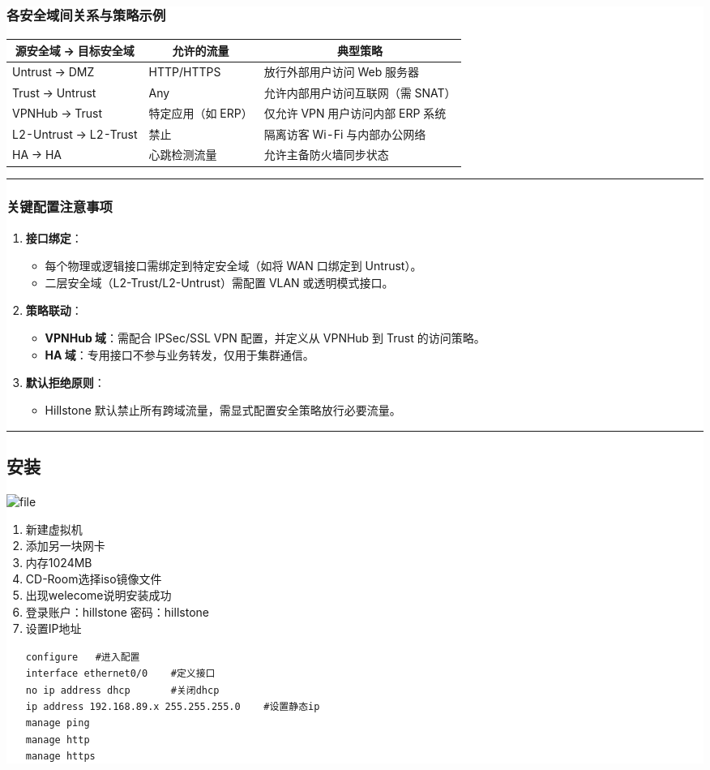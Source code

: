 
### **各安全域间关系与策略示例**
| **源安全域 → 目标安全域** | **允许的流量**          | **典型策略**                                   |
|--------------------------|-------------------------|-----------------------------------------------|
| Untrust → DMZ             | HTTP/HTTPS              | 放行外部用户访问 Web 服务器                   |
| Trust → Untrust           | Any                     | 允许内部用户访问互联网（需 SNAT）             |
| VPNHub → Trust            | 特定应用（如 ERP）      | 仅允许 VPN 用户访问内部 ERP 系统              |
| L2-Untrust → L2-Trust     | 禁止                    | 隔离访客 Wi-Fi 与内部办公网络                 |
| HA → HA                   | 心跳检测流量            | 允许主备防火墙同步状态                        |

---

### **关键配置注意事项**
1. **接口绑定**：
   - 每个物理或逻辑接口需绑定到特定安全域（如将 WAN 口绑定到 Untrust）。
   - 二层安全域（L2-Trust/L2-Untrust）需配置 VLAN 或透明模式接口。

2. **策略联动**：
   - **VPNHub 域**：需配合 IPSec/SSL VPN 配置，并定义从 VPNHub 到 Trust 的访问策略。
   - **HA 域**：专用接口不参与业务转发，仅用于集群通信。

3. **默认拒绝原则**：
   - Hillstone 默认禁止所有跨域流量，需显式配置安全策略放行必要流量。

---






## 安装
![file](https://s2.loli.net/2025/05/13/Hptj2JBGOAz74c5.png)
1. 新建虚拟机
2. 添加另一块网卡
3. 内存1024MB
4. CD-Room选择iso镜像文件
5. 出现welecome说明安装成功
6. 登录账户：hillstone 密码：hillstone
7. 设置IP地址
	```shell
	configure   #进入配置
	interface ethernet0/0    #定义接口
	no ip address dhcp       #关闭dhcp
	ip address 192.168.89.x 255.255.255.0    #设置静态ip
	manage ping
	manage http
	manage https
	```


